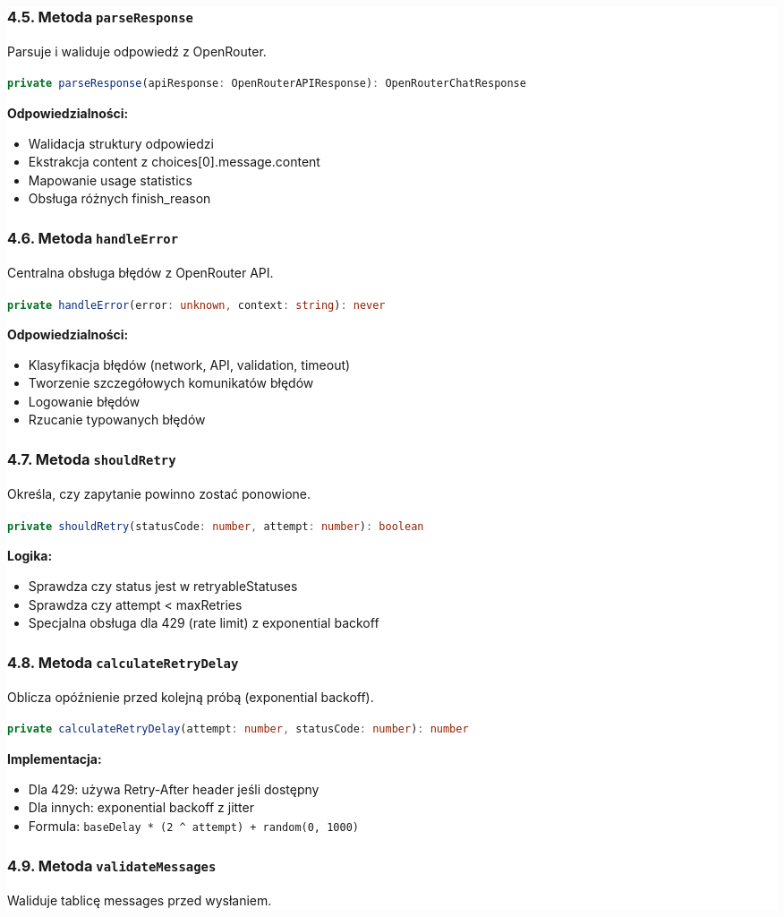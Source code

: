### 4.5. Metoda `parseResponse`

Parsuje i waliduje odpowiedź z OpenRouter.

```typescript
private parseResponse(apiResponse: OpenRouterAPIResponse): OpenRouterChatResponse
```

**Odpowiedzialności:**
- Walidacja struktury odpowiedzi
- Ekstrakcja content z choices[0].message.content
- Mapowanie usage statistics
- Obsługa różnych finish_reason

### 4.6. Metoda `handleError`

Centralna obsługa błędów z OpenRouter API.

```typescript
private handleError(error: unknown, context: string): never
```

**Odpowiedzialności:**
- Klasyfikacja błędów (network, API, validation, timeout)
- Tworzenie szczegółowych komunikatów błędów
- Logowanie błędów
- Rzucanie typowanych błędów

### 4.7. Metoda `shouldRetry`

Określa, czy zapytanie powinno zostać ponowione.

```typescript
private shouldRetry(statusCode: number, attempt: number): boolean
```

**Logika:**
- Sprawdza czy status jest w retryableStatuses
- Sprawdza czy attempt < maxRetries
- Specjalna obsługa dla 429 (rate limit) z exponential backoff

### 4.8. Metoda `calculateRetryDelay`

Oblicza opóźnienie przed kolejną próbą (exponential backoff).

```typescript
private calculateRetryDelay(attempt: number, statusCode: number): number
```

**Implementacja:**
- Dla 429: używa Retry-After header jeśli dostępny
- Dla innych: exponential backoff z jitter
- Formula: `baseDelay * (2 ^ attempt) + random(0, 1000)`

### 4.9. Metoda `validateMessages`

Waliduje tablicę messages przed wysłaniem.

